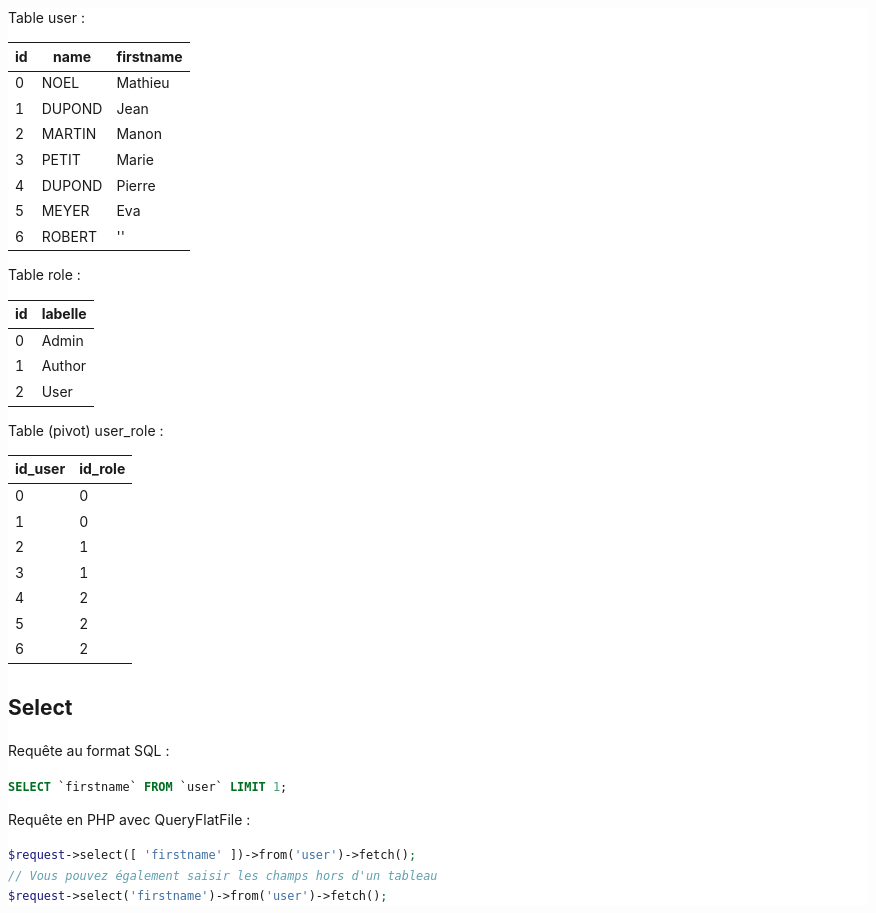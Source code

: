 Table user :

| id | name   | firstname |
|----|--------|-----------|
| 0  | NOEL   | Mathieu   |
| 1  | DUPOND | Jean      |
| 2  | MARTIN | Manon     |
| 3  | PETIT  | Marie     |
| 4  | DUPOND | Pierre    |
| 5  | MEYER  | Eva       |
| 6  | ROBERT | ''        |

Table role :

| id | labelle |
|----|---------|
| 0  | Admin   |
| 1  | Author  |
| 2  | User    |

Table (pivot) user_role :

| id_user | id_role |
|---------|---------|
| 0       | 0       |
| 1       | 0       |
| 2       | 1       |
| 3       | 1       |
| 4       | 2       |
| 5       | 2       |
| 6       | 2       |

## Select

Requête au format SQL :
```sql
SELECT `firstname` FROM `user` LIMIT 1;
```

Requête en PHP avec QueryFlatFile :
```php
$request->select([ 'firstname' ])->from('user')->fetch();
// Vous pouvez également saisir les champs hors d'un tableau
$request->select('firstname')->from('user')->fetch();
```

